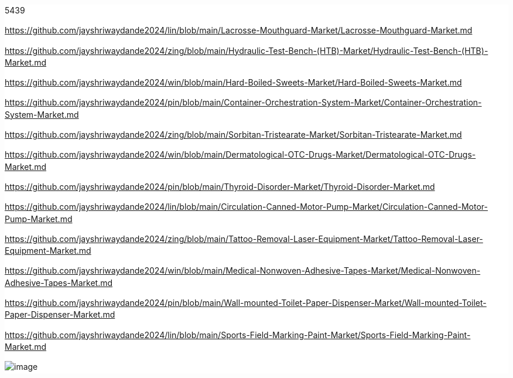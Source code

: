 5439</p><p><a href="https://github.com/jayshriwaydande2024/lin/blob/main/Lacrosse-Mouthguard-Market/Lacrosse-Mouthguard-Market.md">https://github.com/jayshriwaydande2024/lin/blob/main/Lacrosse-Mouthguard-Market/Lacrosse-Mouthguard-Market.md</a></p><p><a href="https://github.com/jayshriwaydande2024/zing/blob/main/Hydraulic-Test-Bench-(HTB)-Market/Hydraulic-Test-Bench-(HTB)-Market.md">https://github.com/jayshriwaydande2024/zing/blob/main/Hydraulic-Test-Bench-(HTB)-Market/Hydraulic-Test-Bench-(HTB)-Market.md</a></p><p><a href="https://github.com/jayshriwaydande2024/win/blob/main/Hard-Boiled-Sweets-Market/Hard-Boiled-Sweets-Market.md">https://github.com/jayshriwaydande2024/win/blob/main/Hard-Boiled-Sweets-Market/Hard-Boiled-Sweets-Market.md</a></p><p><a href="https://github.com/jayshriwaydande2024/pin/blob/main/Container-Orchestration-System-Market/Container-Orchestration-System-Market.md">https://github.com/jayshriwaydande2024/pin/blob/main/Container-Orchestration-System-Market/Container-Orchestration-System-Market.md</a></p><p><a href="https://github.com/jayshriwaydande2024/zing/blob/main/Sorbitan-Tristearate-Market/Sorbitan-Tristearate-Market.md">https://github.com/jayshriwaydande2024/zing/blob/main/Sorbitan-Tristearate-Market/Sorbitan-Tristearate-Market.md</a></p><p><a href="https://github.com/jayshriwaydande2024/win/blob/main/Dermatological-OTC-Drugs-Market/Dermatological-OTC-Drugs-Market.md">https://github.com/jayshriwaydande2024/win/blob/main/Dermatological-OTC-Drugs-Market/Dermatological-OTC-Drugs-Market.md</a></p><p><a href="https://github.com/jayshriwaydande2024/pin/blob/main/Thyroid-Disorder-Market/Thyroid-Disorder-Market.md">https://github.com/jayshriwaydande2024/pin/blob/main/Thyroid-Disorder-Market/Thyroid-Disorder-Market.md</a></p><p><a href="https://github.com/jayshriwaydande2024/lin/blob/main/Circulation-Canned-Motor-Pump-Market/Circulation-Canned-Motor-Pump-Market.md">https://github.com/jayshriwaydande2024/lin/blob/main/Circulation-Canned-Motor-Pump-Market/Circulation-Canned-Motor-Pump-Market.md</a></p><p><a href="https://github.com/jayshriwaydande2024/zing/blob/main/Tattoo-Removal-Laser-Equipment-Market/Tattoo-Removal-Laser-Equipment-Market.md">https://github.com/jayshriwaydande2024/zing/blob/main/Tattoo-Removal-Laser-Equipment-Market/Tattoo-Removal-Laser-Equipment-Market.md</a></p><p><a href="https://github.com/jayshriwaydande2024/win/blob/main/Medical-Nonwoven-Adhesive-Tapes-Market/Medical-Nonwoven-Adhesive-Tapes-Market.md">https://github.com/jayshriwaydande2024/win/blob/main/Medical-Nonwoven-Adhesive-Tapes-Market/Medical-Nonwoven-Adhesive-Tapes-Market.md</a></p><p><a href="https://github.com/jayshriwaydande2024/pin/blob/main/Wall-mounted-Toilet-Paper-Dispenser-Market/Wall-mounted-Toilet-Paper-Dispenser-Market.md">https://github.com/jayshriwaydande2024/pin/blob/main/Wall-mounted-Toilet-Paper-Dispenser-Market/Wall-mounted-Toilet-Paper-Dispenser-Market.md</a></p><p><a href="https://github.com/jayshriwaydande2024/lin/blob/main/Sports-Field-Marking-Paint-Market/Sports-Field-Marking-Paint-Market.md">https://github.com/jayshriwaydande2024/lin/blob/main/Sports-Field-Marking-Paint-Market/Sports-Field-Marking-Paint-Market.md</a></p>
![image](https://github.com/user-attachments/assets/260fb68e-8708-4249-ac91-4a23ff0434f3)

